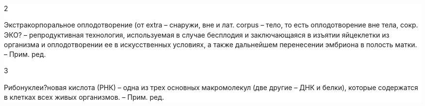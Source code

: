 2

Экстракорпоральное оплодотворение (от extra – снаружи, вне и лат. corpus
– тело, то есть оплодотворение вне тела, сокр. ЭКО? – репродуктивная
технология, используемая в случае бесплодия и заключающаяся в изъятии
яйцеклетки из организма и оплодотворении ее в искусственных условиях, а
также дальнейшем перенесении эмбриона в полость матки. – Прим. ред.

3

Рибонуклеи?новая кислота (РНК) – одна из трех основных макромолекул (две
другие – ДНК и белки), которые содержатся в клетках всех живых
организмов. – Прим. ред.
